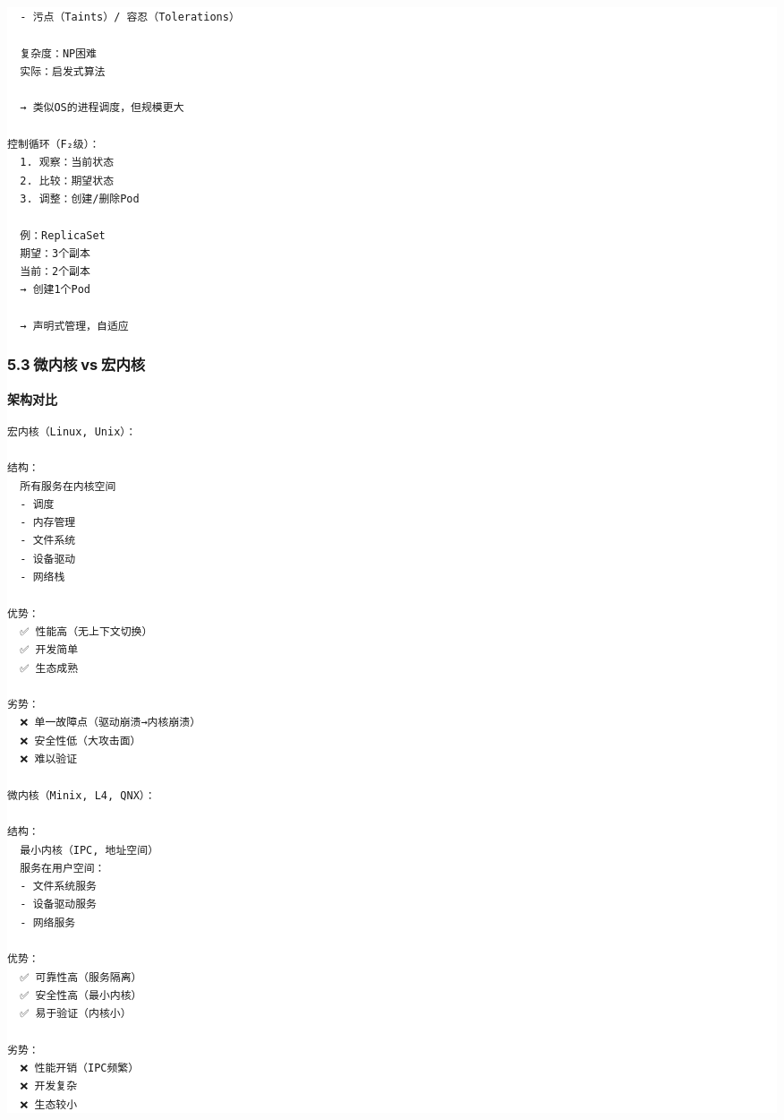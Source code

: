 ```text
  - 污点（Taints）/ 容忍（Tolerations）

  复杂度：NP困难
  实际：启发式算法

  → 类似OS的进程调度，但规模更大

控制循环（F₂级）：
  1. 观察：当前状态
  2. 比较：期望状态
  3. 调整：创建/删除Pod

  例：ReplicaSet
  期望：3个副本
  当前：2个副本
  → 创建1个Pod

  → 声明式管理，自适应
```

### 5.3 微内核 vs 宏内核

**架构对比**

```text
宏内核（Linux, Unix）：

结构：
  所有服务在内核空间
  - 调度
  - 内存管理
  - 文件系统
  - 设备驱动
  - 网络栈

优势：
  ✅ 性能高（无上下文切换）
  ✅ 开发简单
  ✅ 生态成熟

劣势：
  ❌ 单一故障点（驱动崩溃→内核崩溃）
  ❌ 安全性低（大攻击面）
  ❌ 难以验证

微内核（Minix, L4, QNX）：

结构：
  最小内核（IPC, 地址空间）
  服务在用户空间：
  - 文件系统服务
  - 设备驱动服务
  - 网络服务

优势：
  ✅ 可靠性高（服务隔离）
  ✅ 安全性高（最小内核）
  ✅ 易于验证（内核小）

劣势：
  ❌ 性能开销（IPC频繁）
  ❌ 开发复杂
  ❌ 生态较小

```